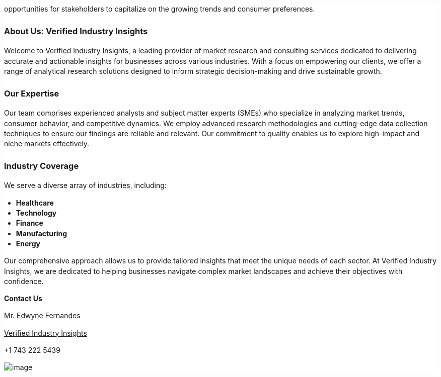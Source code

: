 opportunities for stakeholders to capitalize on the growing trends and consumer preferences.</p><h3>About Us: Verified Industry Insights</h3><p>Welcome to Verified Industry Insights, a leading provider of market research and consulting services dedicated to delivering accurate and actionable insights for businesses across various industries. With a focus on empowering our clients, we offer a range of analytical research solutions designed to inform strategic decision-making and drive sustainable growth.</p><h3>Our Expertise</h3><p>Our team comprises experienced analysts and subject matter experts (SMEs) who specialize in analyzing market trends, consumer behavior, and competitive dynamics. We employ advanced research methodologies and cutting-edge data collection techniques to ensure our findings are reliable and relevant. Our commitment to quality enables us to explore high-impact and niche markets effectively.</p><h3>Industry Coverage</h3><p>We serve a diverse array of industries, including:</p><ul><li><strong>Healthcare</strong></li><li><strong>Technology</strong></li><li><strong>Finance</strong></li><li><strong>Manufacturing</strong></li><li><strong>Energy</strong></li></ul><p>Our comprehensive approach allows us to provide tailored insights that meet the unique needs of each sector. At Verified Industry Insights, we are dedicated to helping businesses navigate complex market landscapes and achieve their objectives with confidence.</p><p><strong>Contact Us</strong></p><p>Mr. Edwyne Fernandes</p><p><a href="https://www.verifiedindustryinsights.com/">Verified Industry Insights</a></p><p>+1 743 222 5439</p>
![image](https://github.com/user-attachments/assets/94a8f873-1c7c-4e85-b802-0ef21572e051)
